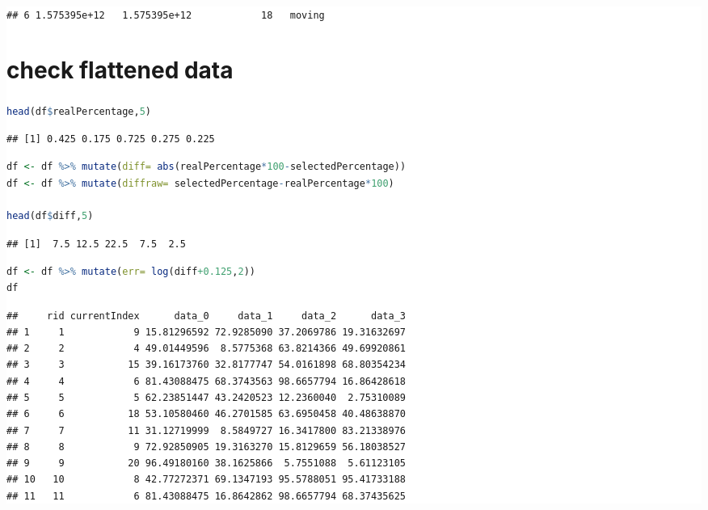     ## 6 1.575395e+12   1.575395e+12            18   moving

# check flattened data

``` r
head(df$realPercentage,5)
```

    ## [1] 0.425 0.175 0.725 0.275 0.225

``` r
df <- df %>% mutate(diff= abs(realPercentage*100-selectedPercentage))
df <- df %>% mutate(diffraw= selectedPercentage-realPercentage*100)

head(df$diff,5)
```

    ## [1]  7.5 12.5 22.5  7.5  2.5

``` r
df <- df %>% mutate(err= log(diff+0.125,2))
df
```

    ##     rid currentIndex      data_0     data_1     data_2      data_3
    ## 1     1            9 15.81296592 72.9285090 37.2069786 19.31632697
    ## 2     2            4 49.01449596  8.5775368 63.8214366 49.69920861
    ## 3     3           15 39.16173760 32.8177747 54.0161898 68.80354234
    ## 4     4            6 81.43088475 68.3743563 98.6657794 16.86428618
    ## 5     5            5 62.23851447 43.2420523 12.2360040  2.75310089
    ## 6     6           18 53.10580460 46.2701585 63.6950458 40.48638870
    ## 7     7           11 31.12719999  8.5849727 16.3417800 83.21338976
    ## 8     8            9 72.92850905 19.3163270 15.8129659 56.18038527
    ## 9     9           20 96.49180160 38.1625866  5.7551088  5.61123105
    ## 10   10            8 42.77272371 69.1347193 95.5788051 95.41733188
    ## 11   11            6 81.43088475 16.8642862 98.6657794 68.37435625
